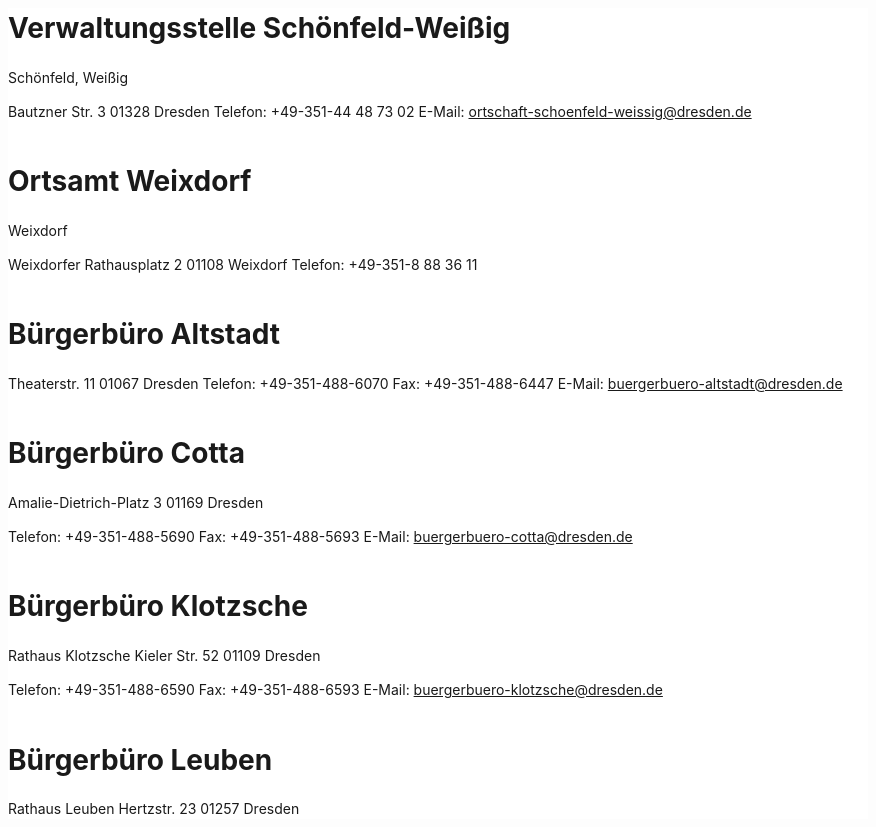 
# Verwaltungsstelle Schönfeld-Weißig
Schönfeld, Weißig

Bautzner Str. 3
01328 Dresden
Telefon: +49-351-44 48 73 02
E-Mail: ortschaft-schoenfeld-weissig@dresden.de


# Ortsamt Weixdorf
Weixdorf

Weixdorfer Rathausplatz 2
01108 Weixdorf
Telefon: +49-351-8 88 36 11


# Bürgerbüro Altstadt
Theaterstr. 11
01067 Dresden
Telefon: +49-351-488-6070
Fax: +49-351-488-6447
E-Mail: buergerbuero-altstadt@dresden.de



# Bürgerbüro Cotta
Amalie-Dietrich-Platz 3
01169 Dresden

Telefon: +49-351-488-5690
Fax: +49-351-488-5693
E-Mail: buergerbuero-cotta@dresden.de



# Bürgerbüro Klotzsche
Rathaus Klotzsche
Kieler Str. 52
01109 Dresden

Telefon: +49-351-488-6590
Fax: +49-351-488-6593
E-Mail: buergerbuero-klotzsche@dresden.de



# Bürgerbüro Leuben
Rathaus Leuben
Hertzstr. 23
01257 Dresden
